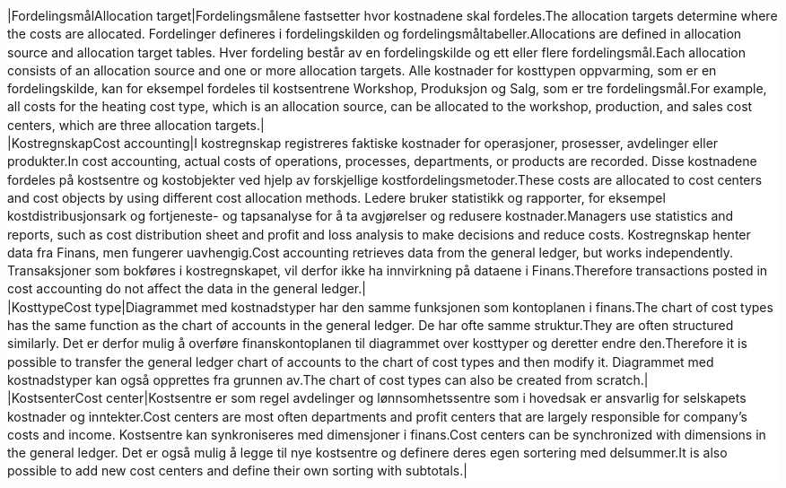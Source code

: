 |<span data-ttu-id="55168-120">Fordelingsmål</span><span class="sxs-lookup"><span data-stu-id="55168-120">Allocation target</span></span>|<span data-ttu-id="55168-121">Fordelingsmålene fastsetter hvor kostnadene skal fordeles.</span><span class="sxs-lookup"><span data-stu-id="55168-121">The allocation targets determine where the costs are allocated.</span></span> <span data-ttu-id="55168-122">Fordelinger defineres i fordelingskilden og fordelingsmåltabeller.</span><span class="sxs-lookup"><span data-stu-id="55168-122">Allocations are defined in allocation source and allocation target tables.</span></span> <span data-ttu-id="55168-123">Hver fordeling består av en fordelingskilde og ett eller flere fordelingsmål.</span><span class="sxs-lookup"><span data-stu-id="55168-123">Each allocation consists of an allocation source and one or more allocation targets.</span></span> <span data-ttu-id="55168-124">Alle kostnader for kosttypen oppvarming, som er en fordelingskilde, kan for eksempel fordeles til kostsentrene Workshop, Produksjon og Salg, som er tre fordelingsmål.</span><span class="sxs-lookup"><span data-stu-id="55168-124">For example, all costs for the heating cost type, which is an allocation source, can be allocated to the workshop, production, and sales cost centers, which are three allocation targets.</span></span>|  
|<span data-ttu-id="55168-125">Kostregnskap</span><span class="sxs-lookup"><span data-stu-id="55168-125">Cost accounting</span></span>|<span data-ttu-id="55168-126">I kostregnskap registreres faktiske kostnader for operasjoner, prosesser, avdelinger eller produkter.</span><span class="sxs-lookup"><span data-stu-id="55168-126">In cost accounting, actual costs of operations, processes, departments, or products are recorded.</span></span> <span data-ttu-id="55168-127">Disse kostnadene fordeles på kostsentre og kostobjekter ved hjelp av forskjellige kostfordelingsmetoder.</span><span class="sxs-lookup"><span data-stu-id="55168-127">These costs are allocated to cost centers and cost objects by using different cost allocation methods.</span></span> <span data-ttu-id="55168-128">Ledere bruker statistikk og rapporter, for eksempel kostdistribusjonsark og fortjeneste- og tapsanalyse for å ta avgjørelser og redusere kostnader.</span><span class="sxs-lookup"><span data-stu-id="55168-128">Managers use statistics and reports, such as cost distribution sheet and profit and loss analysis to make decisions and reduce costs.</span></span> <span data-ttu-id="55168-129">Kostregnskap henter data fra Finans, men fungerer uavhengig.</span><span class="sxs-lookup"><span data-stu-id="55168-129">Cost accounting retrieves data from the general ledger, but works independently.</span></span> <span data-ttu-id="55168-130">Transaksjoner som bokføres i kostregnskapet, vil derfor ikke ha innvirkning på dataene i Finans.</span><span class="sxs-lookup"><span data-stu-id="55168-130">Therefore transactions posted in cost accounting do not affect the data in the general ledger.</span></span>|  
|<span data-ttu-id="55168-131">Kosttype</span><span class="sxs-lookup"><span data-stu-id="55168-131">Cost type</span></span>|<span data-ttu-id="55168-132">Diagrammet med kostnadstyper har den samme funksjonen som kontoplanen i finans.</span><span class="sxs-lookup"><span data-stu-id="55168-132">The chart of cost types has the same function as the chart of accounts in the general ledger.</span></span> <span data-ttu-id="55168-133">De har ofte samme struktur.</span><span class="sxs-lookup"><span data-stu-id="55168-133">They are often structured similarly.</span></span> <span data-ttu-id="55168-134">Det er derfor mulig å overføre finanskontoplanen til diagrammet over kosttyper og deretter endre den.</span><span class="sxs-lookup"><span data-stu-id="55168-134">Therefore it is possible to transfer the general ledger chart of accounts to the chart of cost types and then modify it.</span></span> <span data-ttu-id="55168-135">Diagrammet med kostnadstyper kan også opprettes fra grunnen av.</span><span class="sxs-lookup"><span data-stu-id="55168-135">The chart of cost types can also be created from scratch.</span></span>|  
|<span data-ttu-id="55168-136">Kostsenter</span><span class="sxs-lookup"><span data-stu-id="55168-136">Cost center</span></span>|<span data-ttu-id="55168-137">Kostsentre er som regel avdelinger og lønnsomhetssentre som i hovedsak er ansvarlig for selskapets kostnader og inntekter.</span><span class="sxs-lookup"><span data-stu-id="55168-137">Cost centers are most often departments and profit centers that are largely responsible for company’s costs and income.</span></span> <span data-ttu-id="55168-138">Kostsentre kan synkroniseres med dimensjoner i finans.</span><span class="sxs-lookup"><span data-stu-id="55168-138">Cost centers can be synchronized with dimensions in the general ledger.</span></span> <span data-ttu-id="55168-139">Det er også mulig å legge til nye kostsentre og definere deres egen sortering med delsummer.</span><span class="sxs-lookup"><span data-stu-id="55168-139">It is also possible to add new cost centers and define their own sorting with subtotals.</span></span>|  